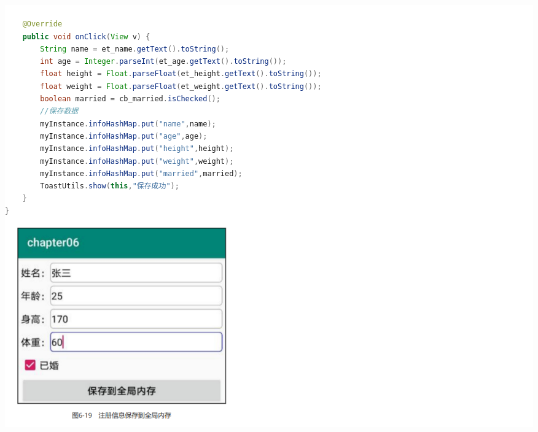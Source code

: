 ```java

    @Override
    public void onClick(View v) {
        String name = et_name.getText().toString();
        int age = Integer.parseInt(et_age.getText().toString());
        float height = Float.parseFloat(et_height.getText().toString());
        float weight = Float.parseFloat(et_weight.getText().toString());
        boolean married = cb_married.isChecked();
        //保存数据
        myInstance.infoHashMap.put("name",name);
        myInstance.infoHashMap.put("age",age);
        myInstance.infoHashMap.put("height",height);
        myInstance.infoHashMap.put("weight",weight);
        myInstance.infoHashMap.put("married",married);
        ToastUtils.show(this,"保存成功");
    }
}
```

<img src="/androidImages/image-20230802174357356.png" alt="image-20230802174357356" style="zoom:80%;" />
